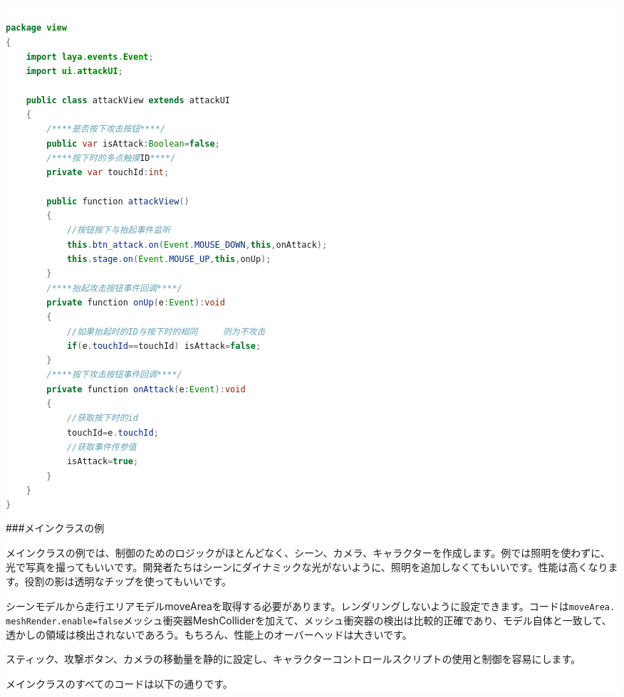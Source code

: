 ```java
```



```java

package view
{
	import laya.events.Event;	
	import ui.attackUI;
	
	public class attackView extends attackUI
	{
		/****是否按下攻击按钮****/
		public var isAttack:Boolean=false;
		/****按下时的多点触摸ID****/
		private var touchId:int;
		
		public function attackView()
		{
			//按钮按下与抬起事件监听
			this.btn_attack.on(Event.MOUSE_DOWN,this,onAttack);
			this.stage.on(Event.MOUSE_UP,this,onUp);
		}	
      	/****抬起攻击按钮事件回调****/
		private function onUp(e:Event):void
		{
			//如果抬起时的ID与按下时的相同     则为不攻击
			if(e.touchId==touchId) isAttack=false;
		}		
		/****按下攻击按钮事件回调****/
		private function onAttack(e:Event):void
		{
			//获取按下时的id
			touchId=e.touchId;
			//获取事件传参值
			isAttack=true;
		}
	}
}
```




###メインクラスの例

メインクラスの例では、制御のためのロジックがほとんどなく、シーン、カメラ、キャラクターを作成します。例では照明を使わずに、光で写真を撮ってもいいです。開発者たちはシーンにダイナミックな光がないように、照明を追加しなくてもいいです。性能は高くなります。役割の影は透明なチップを使ってもいいです。

シーンモデルから走行エリアモデルmoveAreaを取得する必要があります。レンダリングしないように設定できます。コードは`moveArea.meshRender.enable=false`メッシュ衝突器MeshColliderを加えて、メッシュ衝突器の検出は比較的正確であり、モデル自体と一致して、透かしの領域は検出されないであろう。もちろん、性能上のオーバーヘッドは大きいです。

スティック、攻撃ボタン、カメラの移動量を静的に設定し、キャラクターコントロールスクリプトの使用と制御を容易にします。

メインクラスのすべてのコードは以下の通りです。
